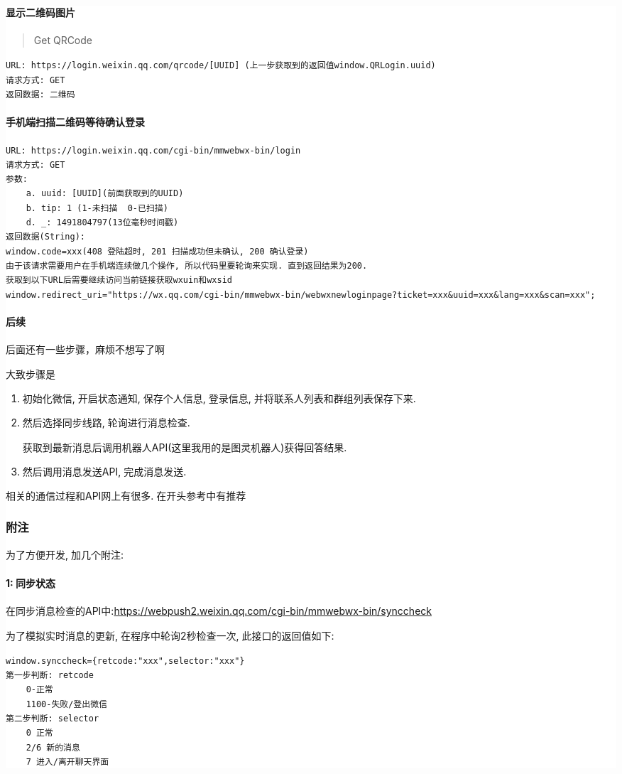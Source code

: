 

#### 显示二维码图片

> Get QRCode

```
URL: https://login.weixin.qq.com/qrcode/[UUID] (上一步获取到的返回值window.QRLogin.uuid)
请求方式: GET
返回数据: 二维码
```



#### 手机端扫描二维码等待确认登录

```
URL: https://login.weixin.qq.com/cgi-bin/mmwebwx-bin/login
请求方式: GET
参数: 
	a. uuid: [UUID](前面获取到的UUID)
	b. tip: 1 (1-未扫描  0-已扫描)
	d. _: 1491804797(13位毫秒时间戳)
返回数据(String):
window.code=xxx(408 登陆超时, 201 扫描成功但未确认, 200 确认登录)
由于该请求需要用户在手机端连续做几个操作, 所以代码里要轮询来实现. 直到返回结果为200.
获取到以下URL后需要继续访问当前链接获取wxuin和wxsid
window.redirect_uri="https://wx.qq.com/cgi-bin/mmwebwx-bin/webwxnewloginpage?ticket=xxx&uuid=xxx&lang=xxx&scan=xxx";
```



#### 后续

后面还有一些步骤，麻烦不想写了啊

大致步骤是

1. 初始化微信, 开启状态通知, 保存个人信息, 登录信息, 并将联系人列表和群组列表保存下来.

2. 然后选择同步线路, 轮询进行消息检查. 

   获取到最新消息后调用机器人API(这里我用的是图灵机器人)获得回答结果.

3. 然后调用消息发送API, 完成消息发送.

相关的通信过程和API网上有很多. 在开头参考中有推荐



### 附注

为了方便开发, 加几个附注:

#### 1: 同步状态
在同步消息检查的API中:<https://webpush2.weixin.qq.com/cgi-bin/mmwebwx-bin/synccheck>

为了模拟实时消息的更新, 在程序中轮询2秒检查一次, 此接口的返回值如下:

```
window.synccheck={retcode:"xxx",selector:"xxx"}
第一步判断: retcode
	0-正常
	1100-失败/登出微信
第二步判断: selector
	0 正常
	2/6 新的消息
	7 进入/离开聊天界面
```
